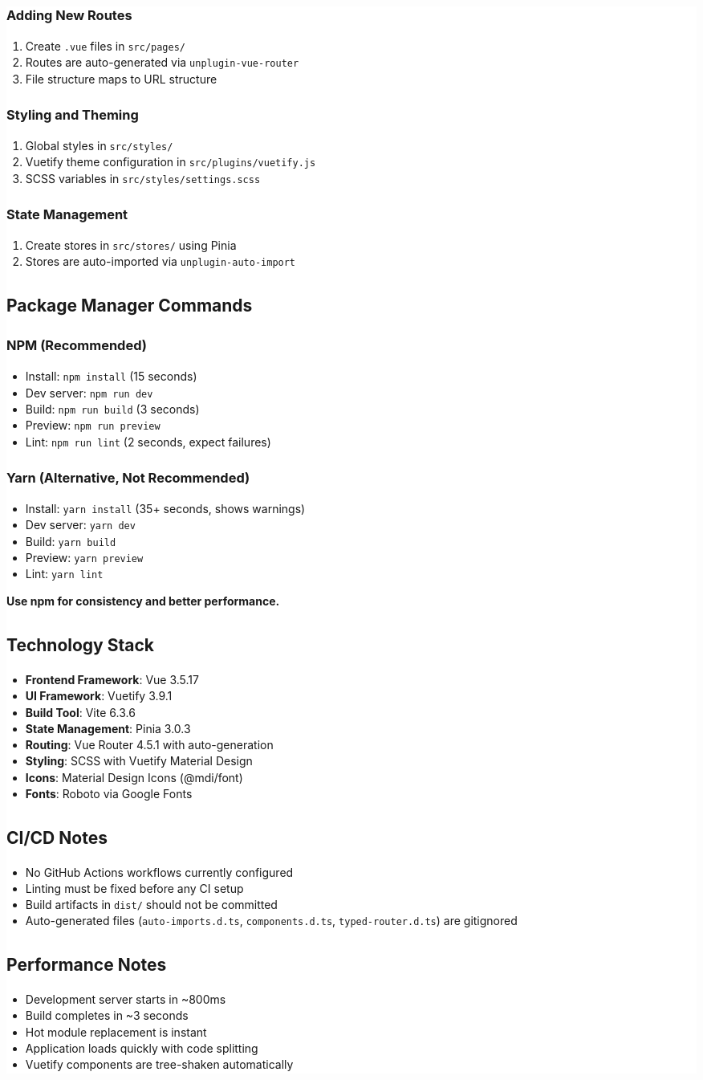 ### Adding New Routes
1. Create `.vue` files in `src/pages/`
2. Routes are auto-generated via `unplugin-vue-router`
3. File structure maps to URL structure

### Styling and Theming
1. Global styles in `src/styles/`
2. Vuetify theme configuration in `src/plugins/vuetify.js`
3. SCSS variables in `src/styles/settings.scss`

### State Management
1. Create stores in `src/stores/` using Pinia
2. Stores are auto-imported via `unplugin-auto-import`

## Package Manager Commands

### NPM (Recommended)
- Install: `npm install` (15 seconds)
- Dev server: `npm run dev`
- Build: `npm run build` (3 seconds)
- Preview: `npm run preview`
- Lint: `npm run lint` (2 seconds, expect failures)

### Yarn (Alternative, Not Recommended)
- Install: `yarn install` (35+ seconds, shows warnings)
- Dev server: `yarn dev`
- Build: `yarn build`
- Preview: `yarn preview`
- Lint: `yarn lint`

**Use npm for consistency and better performance.**

## Technology Stack
- **Frontend Framework**: Vue 3.5.17
- **UI Framework**: Vuetify 3.9.1
- **Build Tool**: Vite 6.3.6
- **State Management**: Pinia 3.0.3
- **Routing**: Vue Router 4.5.1 with auto-generation
- **Styling**: SCSS with Vuetify Material Design
- **Icons**: Material Design Icons (@mdi/font)
- **Fonts**: Roboto via Google Fonts

## CI/CD Notes
- No GitHub Actions workflows currently configured
- Linting must be fixed before any CI setup
- Build artifacts in `dist/` should not be committed
- Auto-generated files (`auto-imports.d.ts`, `components.d.ts`, `typed-router.d.ts`) are gitignored

## Performance Notes
- Development server starts in ~800ms
- Build completes in ~3 seconds  
- Hot module replacement is instant
- Application loads quickly with code splitting
- Vuetify components are tree-shaken automatically